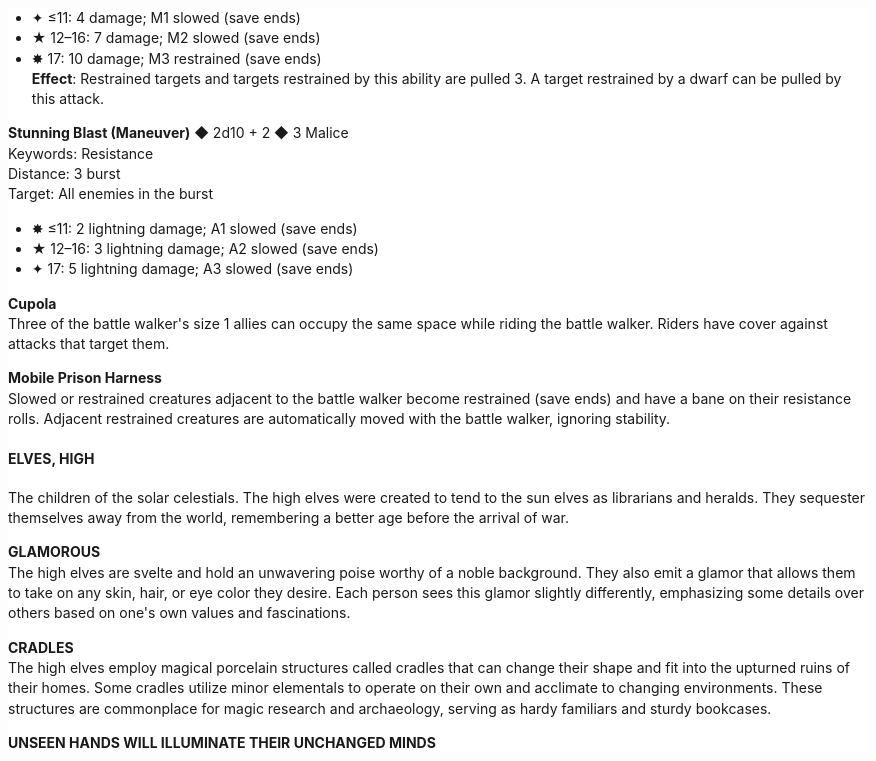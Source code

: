 - ✦ ≤11: 4 damage; M1 slowed (save ends)  
- ★ 12–16: 7 damage; M2 slowed (save ends)  
- ✸ 17: 10 damage; M3 restrained (save ends)  
  **Effect**: Restrained targets and targets restrained by this ability are pulled 3. A target restrained by a dwarf can be pulled by this attack.  

**Stunning Blast (Maneuver)** ◆ 2d10 + 2 ◆ 3 Malice  
Keywords: Resistance  
Distance: 3 burst  
Target: All enemies in the burst  

- ✸ ≤11: 2 lightning damage; A1 slowed (save ends)  
- ★ 12–16: 3 lightning damage; A2 slowed (save ends)  
- ✦ 17: 5 lightning damage; A3 slowed (save ends)  

**Cupola**  
Three of the battle walker's size 1 allies can occupy the same space while riding the battle walker. Riders have cover against attacks that target them.  

**Mobile Prison Harness**  
Slowed or restrained creatures adjacent to the battle walker become restrained (save ends) and have a bane on their resistance rolls. Adjacent restrained creatures are automatically moved with the battle walker, ignoring stability.  

#### ELVES, HIGH

The children of the solar celestials. The high elves were created to tend to the sun elves as librarians and heralds. They sequester themselves away from the world, remembering a better age before the arrival of war.

**GLAMOROUS**  
The high elves are svelte and hold an unwavering poise worthy of a noble background. They also emit a glamor that allows them to take on any skin, hair, or eye color they desire. Each person sees this glamor slightly differently, emphasizing some details over others based on one's own values and fascinations.

**CRADLES**  
The high elves employ magical porcelain structures called cradles that can change their shape and fit into the upturned ruins of their homes. Some cradles utilize minor elementals to operate on their own and acclimate to changing environments. These structures are commonplace for magic research and archaeology, serving as hardy familiars and sturdy bookcases.

**UNSEEN HANDS WILL ILLUMINATE THEIR UNCHANGED MINDS**  
